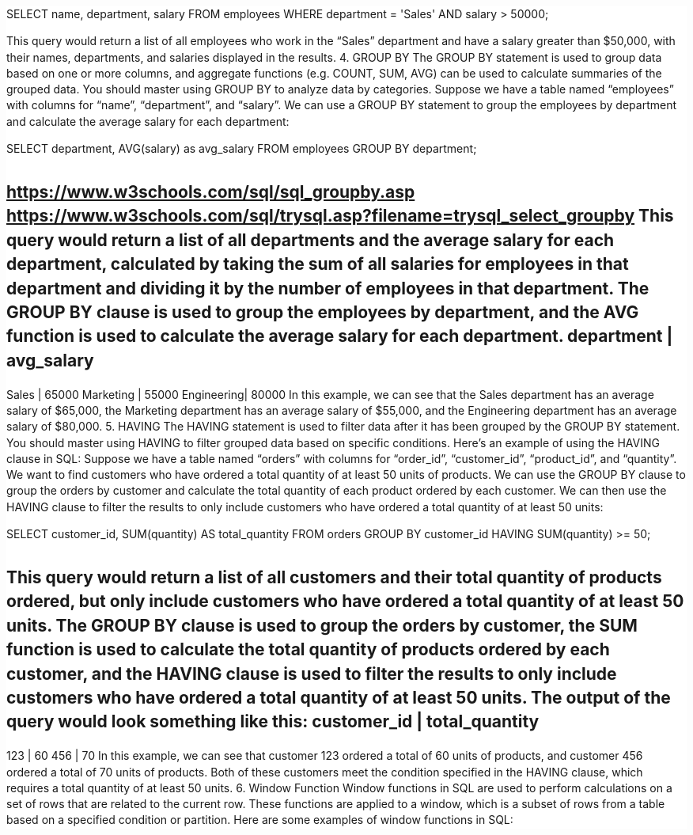 SELECT name, department, salary
FROM employees
WHERE department = 'Sales' AND salary > 50000;

This query would return a list of all employees who work in the “Sales” department and have a salary greater than $50,000, with their names, departments, and salaries displayed in the results.
4. GROUP BY
The GROUP BY statement is used to group data based on one or more columns, and aggregate functions (e.g. COUNT, SUM, AVG) can be used to calculate summaries of the grouped data. You should master using GROUP BY to analyze data by categories.
Suppose we have a table named “employees” with columns for “name”, “department”, and “salary”. We can use a GROUP BY statement to group the employees by department and calculate the average salary for each department:

SELECT department, AVG(salary) as avg_salary
FROM employees
GROUP BY department;

https://www.w3schools.com/sql/sql_groupby.asp
https://www.w3schools.com/sql/trysql.asp?filename=trysql_select_groupby
This query would return a list of all departments and the average salary for each department, calculated by taking the sum of all salaries for employees in that department and dividing it by the number of employees in that department. The GROUP BY clause is used to group the employees by department, and the AVG function is used to calculate the average salary for each department.
department | avg_salary
-----------------------
Sales      | 65000
Marketing  | 55000
Engineering| 80000
In this example, we can see that the Sales department has an average salary of $65,000, the Marketing department has an average salary of $55,000, and the Engineering department has an average salary of $80,000.
5. HAVING
The HAVING statement is used to filter data after it has been grouped by the GROUP BY statement. You should master using HAVING to filter grouped data based on specific conditions.
Here’s an example of using the HAVING clause in SQL:
Suppose we have a table named “orders” with columns for “order_id”, “customer_id”, “product_id”, and “quantity”. We want to find customers who have ordered a total quantity of at least 50 units of products. We can use the GROUP BY clause to group the orders by customer and calculate the total quantity of each product ordered by each customer. We can then use the HAVING clause to filter the results to only include customers who have ordered a total quantity of at least 50 units:

SELECT customer_id, SUM(quantity) AS total_quantity
FROM orders
GROUP BY customer_id
HAVING SUM(quantity) >= 50;

This query would return a list of all customers and their total quantity of products ordered, but only include customers who have ordered a total quantity of at least 50 units. The GROUP BY clause is used to group the orders by customer, the SUM function is used to calculate the total quantity of products ordered by each customer, and the HAVING clause is used to filter the results to only include customers who have ordered a total quantity of at least 50 units.
The output of the query would look something like this:
customer_id | total_quantity
---------------------------
123        | 60
456        | 70
In this example, we can see that customer 123 ordered a total of 60 units of products, and customer 456 ordered a total of 70 units of products. Both of these customers meet the condition specified in the HAVING clause, which requires a total quantity of at least 50 units.
6. Window Function
Window functions in SQL are used to perform calculations on a set of rows that are related to the current row. These functions are applied to a window, which is a subset of rows from a table based on a specified condition or partition. Here are some examples of window functions in SQL: